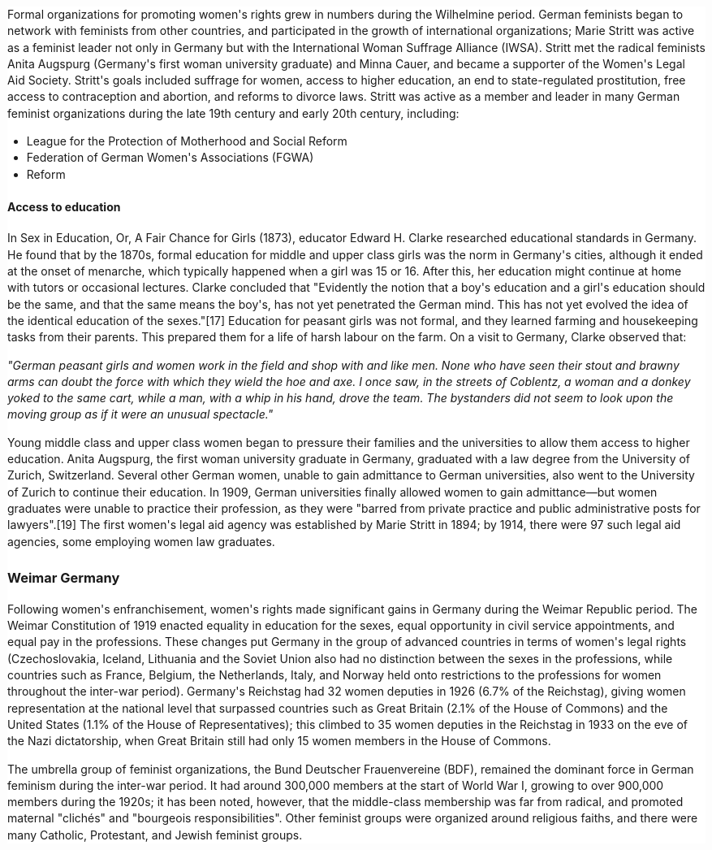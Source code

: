 <p>Formal organizations for promoting women's rights grew in numbers during the Wilhelmine period. German feminists began to network with feminists from other countries, and participated in the growth of international organizations; Marie Stritt was active as a feminist leader not only in Germany but with the International Woman Suffrage Alliance (IWSA). Stritt met the radical feminists Anita Augspurg (Germany's first woman university graduate) and Minna Cauer, and became a supporter of the Women's Legal Aid Society. Stritt's goals included suffrage for women, access to higher education, an end to state-regulated prostitution, free access to contraception and abortion, and reforms to divorce laws. Stritt was active as a member and leader in many German feminist organizations during the late 19th century and early 20th century, including:
<ul> <li>League for the Protection of Motherhood and Social Reform
</li> <li>Federation of German Women's Associations (FGWA)
  </li> <li> Reform </li> </ul>
<h4> Access to education </h4>
<p>In Sex in Education, Or, A Fair Chance for Girls (1873), educator Edward H. Clarke researched educational standards in Germany. He found that by the 1870s, formal education for middle and upper class girls was the norm in Germany's cities, although it ended at the onset of menarche, which typically happened when a girl was 15 or 16. After this, her education might continue at home with tutors or occasional lectures. Clarke concluded that "Evidently the notion that a boy's education and a girl's education should be the same, and that the same means the boy's, has not yet penetrated the German mind. This has not yet evolved the idea of the identical education of the sexes."[17] Education for peasant girls was not formal, and they learned farming and housekeeping tasks from their parents. This prepared them for a life of harsh labour on the farm. On a visit to Germany, Clarke observed that:</p>
<em> "German peasant girls and women work in the field and shop with and like men. None who have seen their stout and brawny arms can doubt the force with which they wield the hoe and axe. I once saw, in the streets of Coblentz, a woman and a donkey yoked to the same cart, while a man, with a whip in his hand, drove the team. The bystanders did not seem to look upon the moving group as if it were an unusual spectacle." </em>
<p> Young middle class and upper class women began to pressure their families and the universities to allow them access to higher education. Anita Augspurg, the first woman university graduate in Germany, graduated with a law degree from the University of Zurich, Switzerland. Several other German women, unable to gain admittance to German universities, also went to the University of Zurich to continue their education. In 1909, German universities finally allowed women to gain admittance—but women graduates were unable to practice their profession, as they were "barred from private practice and public administrative posts for lawyers".[19] The first women's legal aid agency was established by Marie Stritt in 1894; by 1914, there were 97 such legal aid agencies, some employing women law graduates.</p>

<h3> Weimar Germany </h3>
<p> Following women's enfranchisement, women's rights made significant gains in Germany during the Weimar Republic period. The Weimar Constitution of 1919 enacted equality in education for the sexes, equal opportunity in civil service appointments, and equal pay in the professions. These changes put Germany in the group of advanced countries in terms of women's legal rights (Czechoslovakia, Iceland, Lithuania and the Soviet Union also had no distinction between the sexes in the professions, while countries such as France, Belgium, the Netherlands, Italy, and Norway held onto restrictions to the professions for women throughout the inter-war period). Germany's Reichstag had 32 women deputies in 1926 (6.7% of the Reichstag), giving women representation at the national level that surpassed countries such as Great Britain (2.1% of the House of Commons) and the United States (1.1% of the House of Representatives); this climbed to 35 women deputies in the Reichstag in 1933 on the eve of the Nazi dictatorship, when Great Britain still had only 15 women members in the House of Commons.</p>
<p> The umbrella group of feminist organizations, the Bund Deutscher Frauenvereine (BDF), remained the dominant force in German feminism during the inter-war period. It had around 300,000 members at the start of World War I, growing to over 900,000 members during the 1920s; it has been noted, however, that the middle-class membership was far from radical, and promoted maternal "clichés" and "bourgeois responsibilities". Other feminist groups were organized around religious faiths, and there were many Catholic, Protestant, and Jewish feminist groups.</p>
